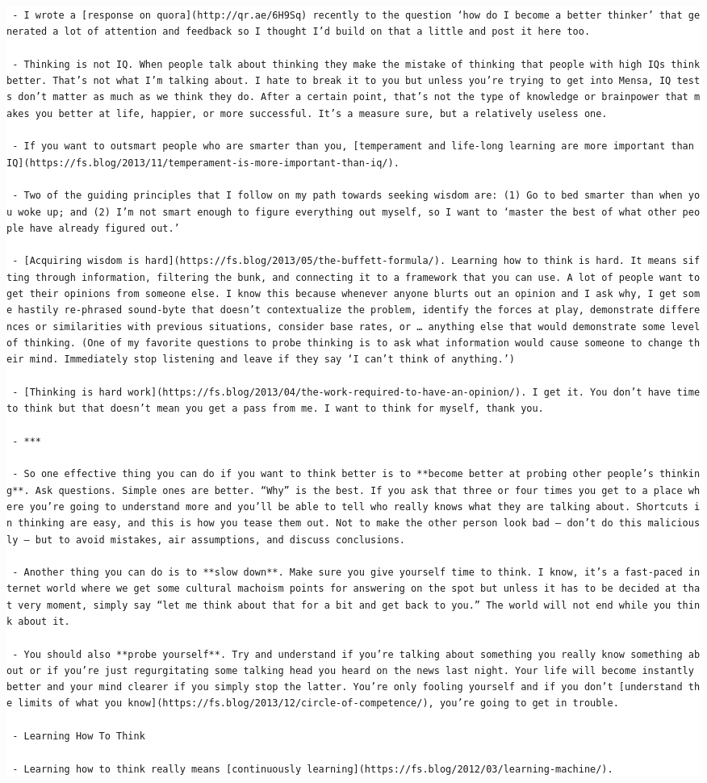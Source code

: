 	 - I wrote a [response on quora](http://qr.ae/6H9Sq) recently to the question ‘how do I become a better thinker’ that generated a lot of attention and feedback so I thought I’d build on that a little and post it here too.

	 - Thinking is not IQ. When people talk about thinking they make the mistake of thinking that people with high IQs think better. That’s not what I’m talking about. I hate to break it to you but unless you’re trying to get into Mensa, IQ tests don’t matter as much as we think they do. After a certain point, that’s not the type of knowledge or brainpower that makes you better at life, happier, or more successful. It’s a measure sure, but a relatively useless one.

	 - If you want to outsmart people who are smarter than you, [temperament and life-long learning are more important than IQ](https://fs.blog/2013/11/temperament-is-more-important-than-iq/).

	 - Two of the guiding principles that I follow on my path towards seeking wisdom are: (1) Go to bed smarter than when you woke up; and (2) I’m not smart enough to figure everything out myself, so I want to ‘master the best of what other people have already figured out.’

	 - [Acquiring wisdom is hard](https://fs.blog/2013/05/the-buffett-formula/). Learning how to think is hard. It means sifting through information, filtering the bunk, and connecting it to a framework that you can use. A lot of people want to get their opinions from someone else. I know this because whenever anyone blurts out an opinion and I ask why, I get some hastily re-phrased sound-byte that doesn’t contextualize the problem, identify the forces at play, demonstrate differences or similarities with previous situations, consider base rates, or … anything else that would demonstrate some level of thinking. (One of my favorite questions to probe thinking is to ask what information would cause someone to change their mind. Immediately stop listening and leave if they say ‘I can’t think of anything.’)

	 - [Thinking is hard work](https://fs.blog/2013/04/the-work-required-to-have-an-opinion/). I get it. You don’t have time to think but that doesn’t mean you get a pass from me. I want to think for myself, thank you.

	 - ***

	 - So one effective thing you can do if you want to think better is to **become better at probing other people’s thinking**. Ask questions. Simple ones are better. “Why” is the best. If you ask that three or four times you get to a place where you’re going to understand more and you’ll be able to tell who really knows what they are talking about. Shortcuts in thinking are easy, and this is how you tease them out. Not to make the other person look bad – don’t do this maliciously – but to avoid mistakes, air assumptions, and discuss conclusions.

	 - Another thing you can do is to **slow down**. Make sure you give yourself time to think. I know, it’s a fast-paced internet world where we get some cultural machoism points for answering on the spot but unless it has to be decided at that very moment, simply say “let me think about that for a bit and get back to you.” The world will not end while you think about it.

	 - You should also **probe yourself**. Try and understand if you’re talking about something you really know something about or if you’re just regurgitating some talking head you heard on the news last night. Your life will become instantly better and your mind clearer if you simply stop the latter. You’re only fooling yourself and if you don’t [understand the limits of what you know](https://fs.blog/2013/12/circle-of-competence/), you’re going to get in trouble.

	 - Learning How To Think

	 - Learning how to think really means [continuously learning](https://fs.blog/2012/03/learning-machine/).
